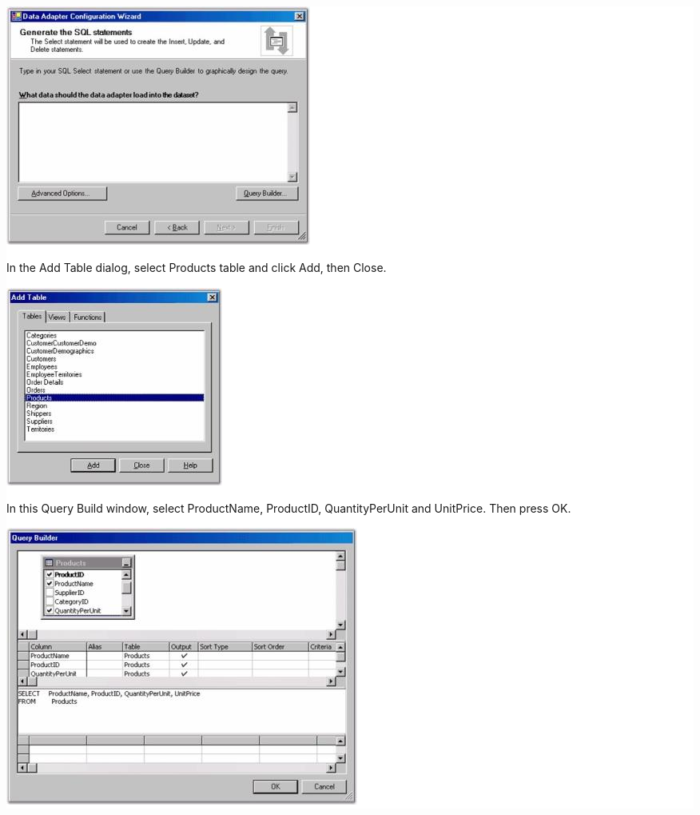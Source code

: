 ![WindowsForms DataBoundGrid Getting-Started Image4](Getting-Started_images/Getting-Started_img4.jpeg)





In the Add Table dialog, select Products table and click Add, then Close.

![WindowsForms DataBoundGrid Getting-Started Image5](Getting-Started_images/Getting-Started_img5.jpeg)





In this Query Build window, select ProductName, ProductID, QuantityPerUnit and UnitPrice. Then press OK.

![WindowsForms DataBoundGrid Getting-Started Image6](Getting-Started_images/Getting-Started_img6.jpeg) 
